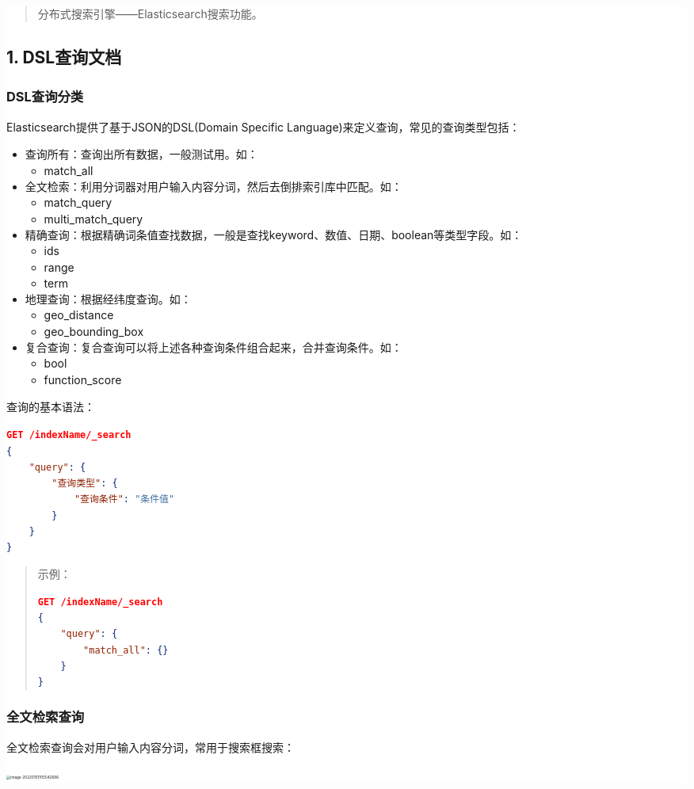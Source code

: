 > 分布式搜索引擎——Elasticsearch搜索功能。

## 1. DSL查询文档

### DSL查询分类

Elasticsearch提供了基于JSON的DSL(Domain Specific Language)来定义查询，常见的查询类型包括：

- 查询所有：查询出所有数据，一般测试用。如：
    - match_all
- 全文检索：利用分词器对用户输入内容分词，然后去倒排索引库中匹配。如：
    - match_query
    - multi_match_query
- 精确查询：根据精确词条值查找数据，一般是查找keyword、数值、日期、boolean等类型字段。如：
    - ids
    - range
    - term
- 地理查询：根据经纬度查询。如：
    - geo_distance
    - geo_bounding_box
- 复合查询：复合查询可以将上述各种查询条件组合起来，合并查询条件。如：
    - bool
    - function_score

查询的基本语法：

```json
GET /indexName/_search
{
    "query": {
        "查询类型": {
            "查询条件": "条件值"
        }
    }
}
```

> 示例：
>
> ```json
> GET /indexName/_search
> {
>     "query": {
>         "match_all": {}
>     }
> }
> ```

### 全文检索查询

全文检索查询会对用户输入内容分词，常用于搜索框搜索：

<img src="https://chua-n.gitee.io/blog-images/notebooks/数据库/Elasticsearch/image-20220101105237678.png" alt="image-20220101105542696" style="zoom:33%;" />
